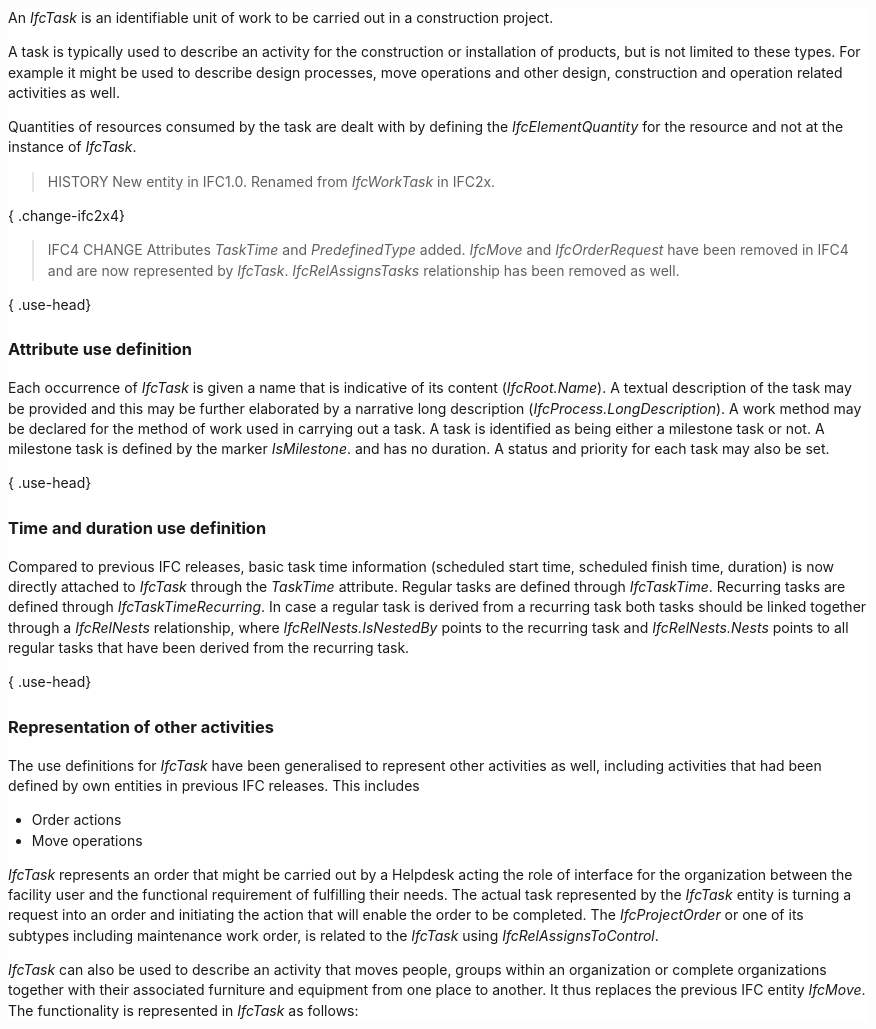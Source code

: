 An _IfcTask_ is an identifiable unit of work to be carried out in a construction project.




A task is typically used to describe an activity for the construction or installation of products, but is not limited to these types. For example it might be used to describe design processes, move operations and other design, construction and operation related activities as well.

Quantities of resources consumed by the task are dealt with by defining the _IfcElementQuantity_ for the resource and not at the instance of _IfcTask_.

> HISTORY New entity in IFC1.0. Renamed from _IfcWorkTask_ in IFC2x.

{ .change-ifc2x4}
> IFC4 CHANGE Attributes _TaskTime_ and _PredefinedType_ added. _IfcMove_ and _IfcOrderRequest_ have been removed in IFC4 and are now represented by _IfcTask_. _IfcRelAssignsTasks_ relationship has been removed as well.

{ .use-head}
### Attribute use definition

Each occurrence of _IfcTask_ is given a name that is indicative of its content (_IfcRoot.Name_). A textual description of the task may be provided and this may be further elaborated by a narrative long description (_IfcProcess.LongDescription_). A work method may be declared for the method of work used in carrying out a task. A task is identified as being either a milestone task or not. A milestone task is defined by the marker _IsMilestone_. and has no duration. A status and priority for each task may also be set.

{ .use-head}
### Time and duration use definition

Compared to previous IFC releases, basic task time information (scheduled start time, scheduled finish time, duration) is now directly attached to _IfcTask_ through the _TaskTime_ attribute. Regular tasks are defined through _IfcTaskTime_. Recurring tasks are defined through _IfcTaskTimeRecurring_. In case a regular task is derived from a recurring task both tasks should be linked together through a _IfcRelNests_ relationship, where _IfcRelNests.IsNestedBy_ points to the recurring task and _IfcRelNests.Nests_ points to all regular tasks that have been derived from the recurring task.

{ .use-head}
### Representation of other activities

The use definitions for _IfcTask_ have been generalised to represent other activities as well, including activities that had been defined by own entities in previous IFC releases. This includes

* Order actions
* Move operations

_IfcTask_ represents an order that might be carried out by a Helpdesk acting the role of interface for the organization between the facility user and the functional requirement of fulfilling their needs. The actual task represented by the _IfcTask_ entity is turning a request into an order and initiating the action that will enable the order to be completed. The _IfcProjectOrder_ or one of its subtypes including maintenance work order, is related to the _IfcTask_ using _IfcRelAssignsToControl_.

_IfcTask_ can also be used to describe an activity that moves people, groups within an organization or complete organizations together with their associated furniture and equipment from one place to another. It thus replaces the previous IFC entity _IfcMove_. The functionality is represented in _IfcTask_ as follows:
